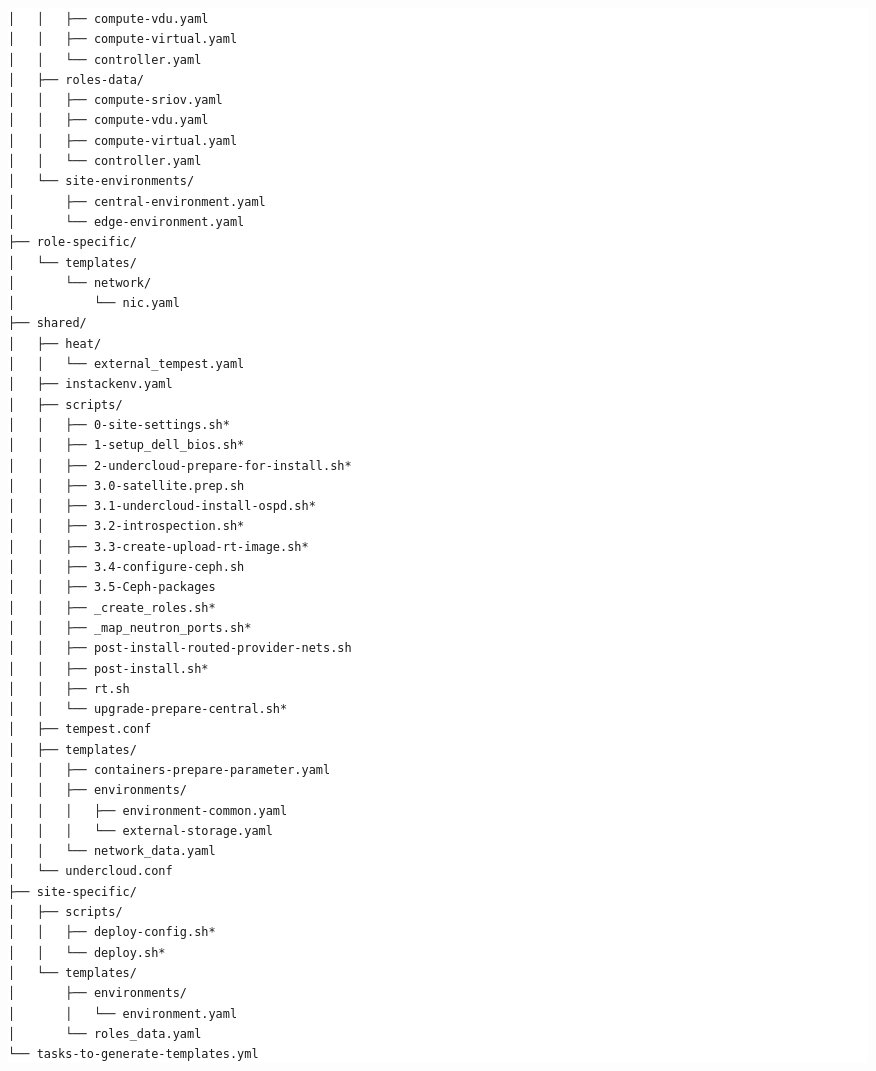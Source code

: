 ```
│   │   ├── compute-vdu.yaml
│   │   ├── compute-virtual.yaml
│   │   └── controller.yaml
│   ├── roles-data/
│   │   ├── compute-sriov.yaml
│   │   ├── compute-vdu.yaml
│   │   ├── compute-virtual.yaml
│   │   └── controller.yaml
│   └── site-environments/
│       ├── central-environment.yaml
│       └── edge-environment.yaml
├── role-specific/
│   └── templates/
│       └── network/
│           └── nic.yaml
├── shared/
│   ├── heat/
│   │   └── external_tempest.yaml
│   ├── instackenv.yaml
│   ├── scripts/
│   │   ├── 0-site-settings.sh*
│   │   ├── 1-setup_dell_bios.sh*
│   │   ├── 2-undercloud-prepare-for-install.sh*
│   │   ├── 3.0-satellite.prep.sh
│   │   ├── 3.1-undercloud-install-ospd.sh*
│   │   ├── 3.2-introspection.sh*
│   │   ├── 3.3-create-upload-rt-image.sh*
│   │   ├── 3.4-configure-ceph.sh
│   │   ├── 3.5-Ceph-packages
│   │   ├── _create_roles.sh*
│   │   ├── _map_neutron_ports.sh*
│   │   ├── post-install-routed-provider-nets.sh
│   │   ├── post-install.sh*
│   │   ├── rt.sh
│   │   └── upgrade-prepare-central.sh*
│   ├── tempest.conf
│   ├── templates/
│   │   ├── containers-prepare-parameter.yaml
│   │   ├── environments/
│   │   │   ├── environment-common.yaml
│   │   │   └── external-storage.yaml
│   │   └── network_data.yaml
│   └── undercloud.conf
├── site-specific/
│   ├── scripts/
│   │   ├── deploy-config.sh*
│   │   └── deploy.sh*
│   └── templates/
│       ├── environments/
│       │   └── environment.yaml
│       └── roles_data.yaml
└── tasks-to-generate-templates.yml
```
